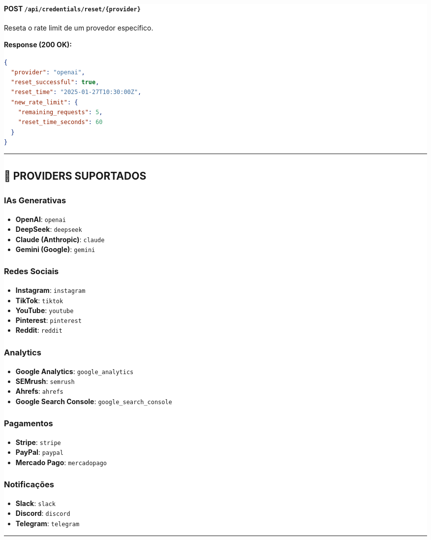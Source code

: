 #### **POST** `/api/credentials/reset/{provider}`

Reseta o rate limit de um provedor específico.

**Response (200 OK):**
```json
{
  "provider": "openai",
  "reset_successful": true,
  "reset_time": "2025-01-27T10:30:00Z",
  "new_rate_limit": {
    "remaining_requests": 5,
    "reset_time_seconds": 60
  }
}
```

---

## 🔧 **PROVIDERS SUPORTADOS**

### **IAs Generativas**
- **OpenAI**: `openai`
- **DeepSeek**: `deepseek`
- **Claude (Anthropic)**: `claude`
- **Gemini (Google)**: `gemini`

### **Redes Sociais**
- **Instagram**: `instagram`
- **TikTok**: `tiktok`
- **YouTube**: `youtube`
- **Pinterest**: `pinterest`
- **Reddit**: `reddit`

### **Analytics**
- **Google Analytics**: `google_analytics`
- **SEMrush**: `semrush`
- **Ahrefs**: `ahrefs`
- **Google Search Console**: `google_search_console`

### **Pagamentos**
- **Stripe**: `stripe`
- **PayPal**: `paypal`
- **Mercado Pago**: `mercadopago`

### **Notificações**
- **Slack**: `slack`
- **Discord**: `discord`
- **Telegram**: `telegram`

---

